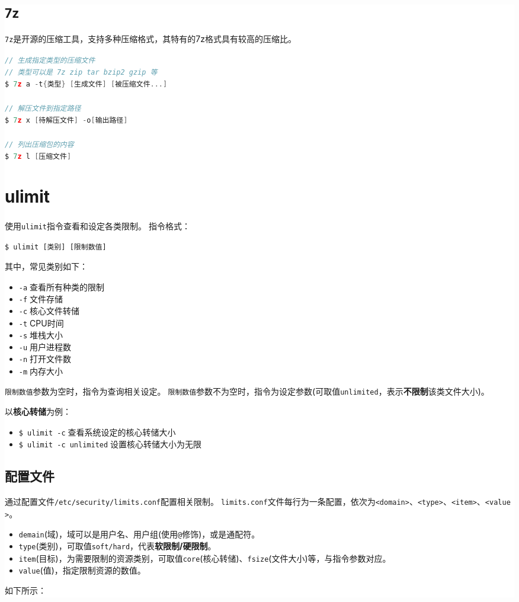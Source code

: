 ## 7z
`7z`是开源的压缩工具，支持多种压缩格式，其特有的7z格式具有较高的压缩比。

```c
// 生成指定类型的压缩文件
// 类型可以是 7z zip tar bzip2 gzip 等
$ 7z a -t{类型} [生成文件] [被压缩文件...]

// 解压文件到指定路径
$ 7z x [待解压文件] -o[输出路径]

// 列出压缩包的内容
$ 7z l [压缩文件]
```



# ulimit
使用`ulimit`指令查看和设定各类限制。
指令格式：

```
$ ulimit [类别] [限制数值]
```

其中，常见类别如下：

- `-a` 查看所有种类的限制
- `-f` 文件存储
- `-c` 核心文件转储
- `-t` CPU时间
- `-s` 堆栈大小
- `-u` 用户进程数
- `-n` 打开文件数
- `-m` 内存大小

`限制数值`参数为空时，指令为查询相关设定。
`限制数值`参数不为空时，指令为设定参数(可取值`unlimited`，表示**不限制**该类文件大小)。

以**核心转储**为例：

- `$ ulimit -c` 查看系统设定的核心转储大小
- `$ ulimit -c unlimited` 设置核心转储大小为无限

## 配置文件
通过配置文件`/etc/security/limits.conf`配置相关限制。
`limits.conf`文件每行为一条配置，依次为`<domain>`、`<type>`、`<item>`、`<value>`。

- `demain`(域)，域可以是用户名、用户组(使用`@`修饰)，或是通配符。
- `type`(类别)，可取值`soft/hard`，代表**软限制/硬限制**。
- `item`(目标)，为需要限制的资源类别，可取值`core`(核心转储)、`fsize`(文件大小)等，与指令参数对应。
- `value`(值)，指定限制资源的数值。

如下所示：
